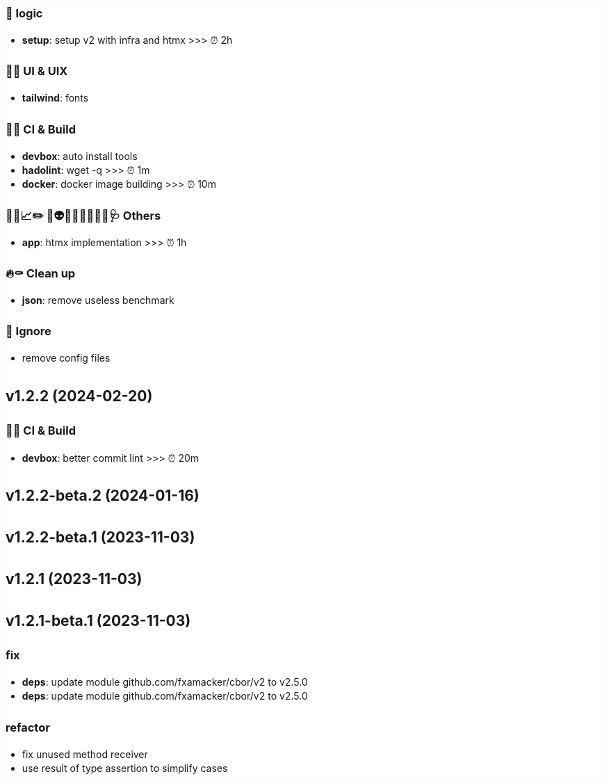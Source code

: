 ### 👔 logic

- **setup**: setup v2 with infra and htmx >>> ⏰ 2h

### 💄🚸 UI & UIX

- **tailwind**: fonts

### 💚👷 CI & Build

- **devbox**: auto install tools
- **hadolint**: wget -q >>> ⏰ 1m
- **docker**: docker image building >>> ⏰ 10m

### 🔐🚧📈✏️ 💩👽️🍻💬🥚🌱🚩🥅🩺 Others

- **app**: htmx implementation >>> ⏰ 1h

### 🔥⚰️  Clean up

- **json**: remove useless benchmark

### 🙈 Ignore

- remove config files

## v1.2.2 (2024-02-20)

### 💚👷 CI & Build

- **devbox**: better commit lint >>> ⏰ 20m

## v1.2.2-beta.2 (2024-01-16)

## v1.2.2-beta.1 (2023-11-03)

## v1.2.1 (2023-11-03)

## v1.2.1-beta.1 (2023-11-03)

### fix

- **deps**: update module github.com/fxamacker/cbor/v2 to v2.5.0
- **deps**: update module github.com/fxamacker/cbor/v2 to v2.5.0

### refactor

- fix unused method receiver
- use result of type assertion to simplify cases
